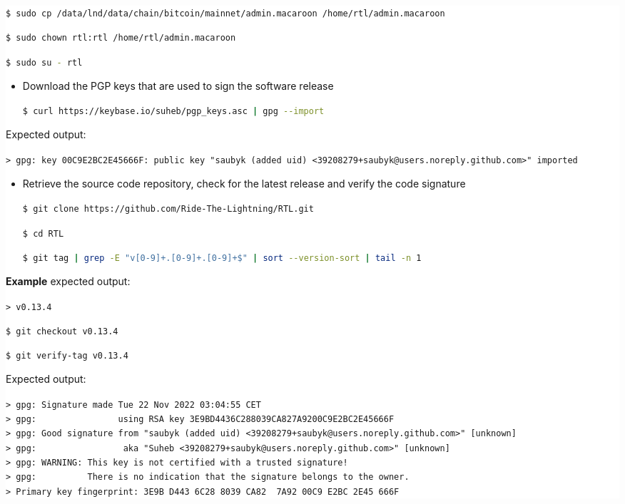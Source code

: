   ```sh
  $ sudo cp /data/lnd/data/chain/bitcoin/mainnet/admin.macaroon /home/rtl/admin.macaroon
  ```

  ```sh
  $ sudo chown rtl:rtl /home/rtl/admin.macaroon
  ```

  ```sh
  $ sudo su - rtl
  ```

* Download the PGP keys that are used to sign the software release

  ```sh
  $ curl https://keybase.io/suheb/pgp_keys.asc | gpg --import
  ```

Expected output:

  ```
  > gpg: key 00C9E2BC2E45666F: public key "saubyk (added uid) <39208279+saubyk@users.noreply.github.com>" imported
  ```

* Retrieve the source code repository, check for the latest release and verify the code signature

  ```sh
  $ git clone https://github.com/Ride-The-Lightning/RTL.git
  ```

  ```sh
  $ cd RTL
  ```

  ```sh
  $ git tag | grep -E "v[0-9]+.[0-9]+.[0-9]+$" | sort --version-sort | tail -n 1
  ```

**Example** expected output:

  ```
  > v0.13.4
  ```

  ```sh
  $ git checkout v0.13.4
  ```

  ```sh
  $ git verify-tag v0.13.4
  ```

Expected output:

  ```
  > gpg: Signature made Tue 22 Nov 2022 03:04:55 CET
  > gpg:                using RSA key 3E9BD4436C288039CA827A9200C9E2BC2E45666F
  > gpg: Good signature from "saubyk (added uid) <39208279+saubyk@users.noreply.github.com>" [unknown]
  > gpg:                 aka "Suheb <39208279+saubyk@users.noreply.github.com>" [unknown]
  > gpg: WARNING: This key is not certified with a trusted signature!
  > gpg:          There is no indication that the signature belongs to the owner.
  > Primary key fingerprint: 3E9B D443 6C28 8039 CA82  7A92 00C9 E2BC 2E45 666F
  ```
